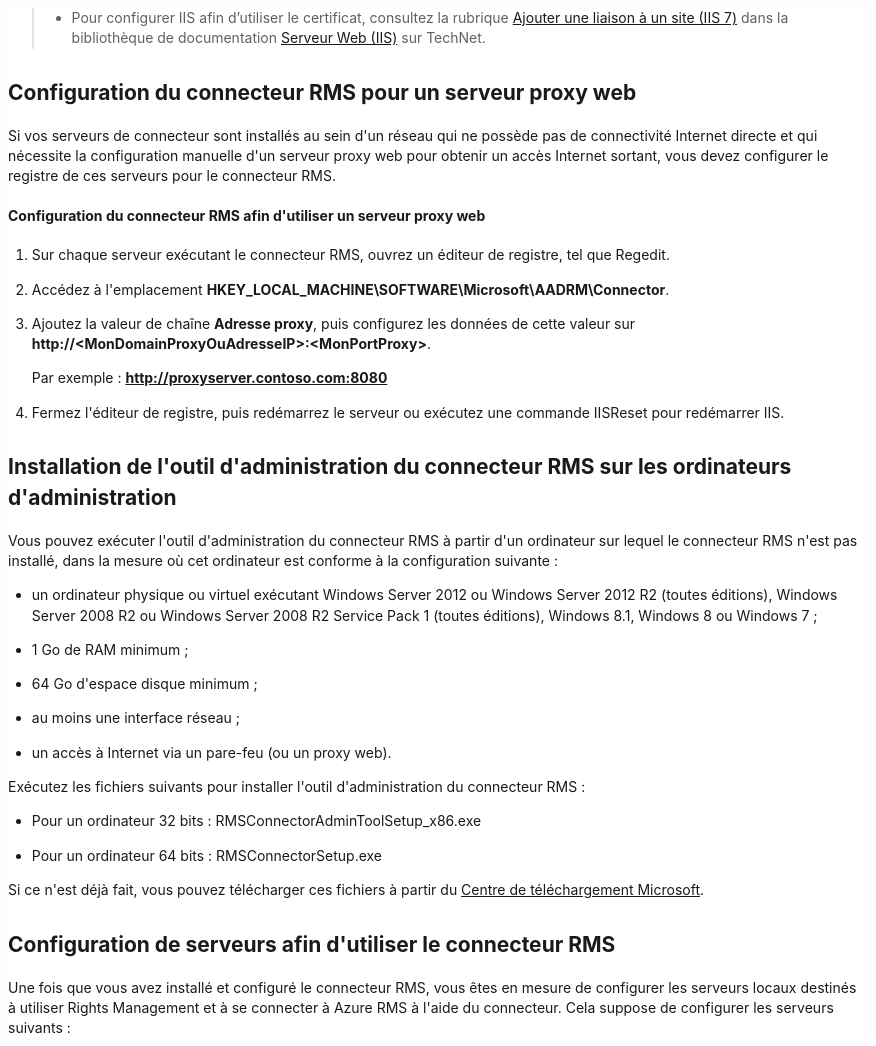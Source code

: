 > -   Pour configurer IIS afin d’utiliser le certificat, consultez la rubrique [Ajouter une liaison à un site (IIS 7)](http://technet.microsoft.com/library/cc731692.aspx) dans la bibliothèque de documentation [Serveur Web (IIS)](http://technet.microsoft.com/library/cc753433%28v=ws.10%29.aspx) sur TechNet.

## <a name="BKMK_ConfiguringWebProxy"></a>Configuration du connecteur RMS pour un serveur proxy web
Si vos serveurs de connecteur sont installés au sein d'un réseau qui ne possède pas de connectivité Internet directe et qui nécessite la configuration manuelle d'un serveur proxy web pour obtenir un accès Internet sortant, vous devez configurer le registre de ces serveurs pour le connecteur RMS.

#### Configuration du connecteur RMS afin d'utiliser un serveur proxy web

1.  Sur chaque serveur exécutant le connecteur RMS, ouvrez un éditeur de registre, tel que Regedit.

2.  Accédez à l'emplacement **HKEY_LOCAL_MACHINE\SOFTWARE\Microsoft\AADRM\Connector**.

3.  Ajoutez la valeur de chaîne **Adresse proxy**, puis configurez les données de cette valeur sur **http://&lt;MonDomainProxyOuAdresseIP&gt;:&lt;MonPortProxy&gt;**.

    Par exemple : **http://proxyserver.contoso.com:8080**

4.  Fermez l'éditeur de registre, puis redémarrez le serveur ou exécutez une commande IISReset pour redémarrer IIS.

## <a name="BKMK_InstallingStandaloneTool"></a>Installation de l'outil d'administration du connecteur RMS sur les ordinateurs d'administration
Vous pouvez exécuter l'outil d'administration du connecteur RMS à partir d'un ordinateur sur lequel le connecteur RMS n'est pas installé, dans la mesure où cet ordinateur est conforme à la configuration suivante :

-   un ordinateur physique ou virtuel exécutant Windows Server 2012 ou Windows Server 2012 R2 (toutes éditions), Windows Server 2008 R2 ou Windows Server 2008 R2 Service Pack 1 (toutes éditions), Windows 8.1, Windows 8 ou Windows 7 ;

-   1 Go de RAM minimum ;

-   64 Go d'espace disque minimum ;

-   au moins une interface réseau ;

-   un accès à Internet via un pare-feu (ou un proxy web).

Exécutez les fichiers suivants pour installer l'outil d'administration du connecteur RMS :

-   Pour un ordinateur 32 bits : RMSConnectorAdminToolSetup_x86.exe

-   Pour un ordinateur 64 bits : RMSConnectorSetup.exe

Si ce n'est déjà fait, vous pouvez télécharger ces fichiers à partir du [Centre de téléchargement Microsoft](http://go.microsoft.com/fwlink/?LinkId=314106).

## <a name="ConfiguringServers"></a>Configuration de serveurs afin d'utiliser le connecteur RMS
Une fois que vous avez installé et configuré le connecteur RMS, vous êtes en mesure de configurer les serveurs locaux destinés à utiliser Rights Management et à se connecter à Azure RMS à l'aide du connecteur. Cela suppose de configurer les serveurs suivants :
